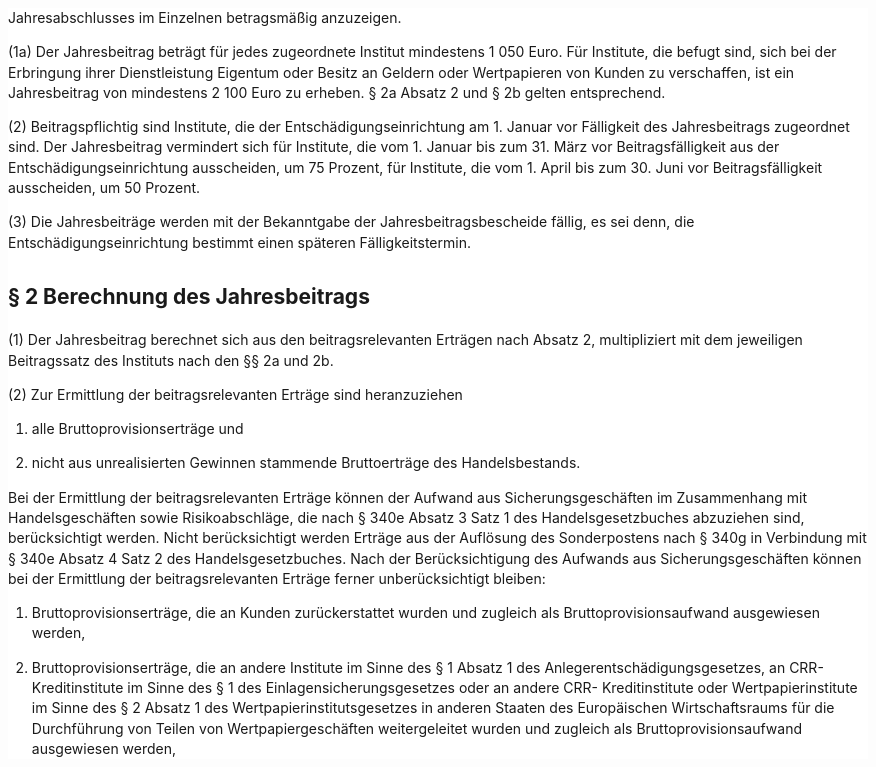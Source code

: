 Jahresabschlusses im Einzelnen betragsmäßig anzuzeigen.

(1a) Der Jahresbeitrag beträgt für jedes zugeordnete Institut
mindestens 1 050 Euro. Für Institute, die befugt sind, sich bei der
Erbringung ihrer Dienstleistung Eigentum oder Besitz an Geldern oder
Wertpapieren von Kunden zu verschaffen, ist ein Jahresbeitrag von
mindestens 2 100 Euro zu erheben. § 2a Absatz 2 und § 2b gelten
entsprechend.

(2) Beitragspflichtig sind Institute, die der
Entschädigungseinrichtung am 1. Januar vor Fälligkeit des
Jahresbeitrags zugeordnet sind. Der Jahresbeitrag vermindert sich für
Institute, die vom 1. Januar bis zum 31. März vor Beitragsfälligkeit
aus der Entschädigungseinrichtung ausscheiden, um 75 Prozent, für
Institute, die vom 1. April bis zum 30. Juni vor Beitragsfälligkeit
ausscheiden, um 50 Prozent.

(3) Die Jahresbeiträge werden mit der Bekanntgabe der
Jahresbeitragsbescheide fällig, es sei denn, die
Entschädigungseinrichtung bestimmt einen späteren Fälligkeitstermin.


## § 2 Berechnung des Jahresbeitrags

(1) Der Jahresbeitrag berechnet sich aus den beitragsrelevanten
Erträgen nach Absatz 2, multipliziert mit dem jeweiligen Beitragssatz
des Instituts nach den §§ 2a und 2b.

(2) Zur Ermittlung der beitragsrelevanten Erträge sind heranzuziehen

1.  alle Bruttoprovisionserträge und


2.  nicht aus unrealisierten Gewinnen stammende Bruttoerträge des
    Handelsbestands.



Bei der Ermittlung der beitragsrelevanten Erträge können der Aufwand
aus Sicherungsgeschäften im Zusammenhang mit Handelsgeschäften sowie
Risikoabschläge, die nach § 340e Absatz 3 Satz 1 des
Handelsgesetzbuches abzuziehen sind, berücksichtigt werden. Nicht
berücksichtigt werden Erträge aus der Auflösung des Sonderpostens nach
§ 340g in Verbindung mit § 340e Absatz 4 Satz 2 des
Handelsgesetzbuches. Nach der Berücksichtigung des Aufwands aus
Sicherungsgeschäften können bei der Ermittlung der beitragsrelevanten
Erträge ferner unberücksichtigt bleiben:

1.  Bruttoprovisionserträge, die an Kunden zurückerstattet wurden und
    zugleich als Bruttoprovisionsaufwand ausgewiesen werden,


2.  Bruttoprovisionserträge, die an andere Institute im Sinne des § 1
    Absatz 1 des Anlegerentschädigungsgesetzes, an CRR-Kreditinstitute im
    Sinne des § 1 des Einlagensicherungsgesetzes oder an andere CRR-
    Kreditinstitute oder Wertpapierinstitute im Sinne des § 2 Absatz 1 des
    Wertpapierinstitutsgesetzes in anderen Staaten des Europäischen
    Wirtschaftsraums für die Durchführung von Teilen von
    Wertpapiergeschäften weitergeleitet wurden und zugleich als
    Bruttoprovisionsaufwand ausgewiesen werden,
